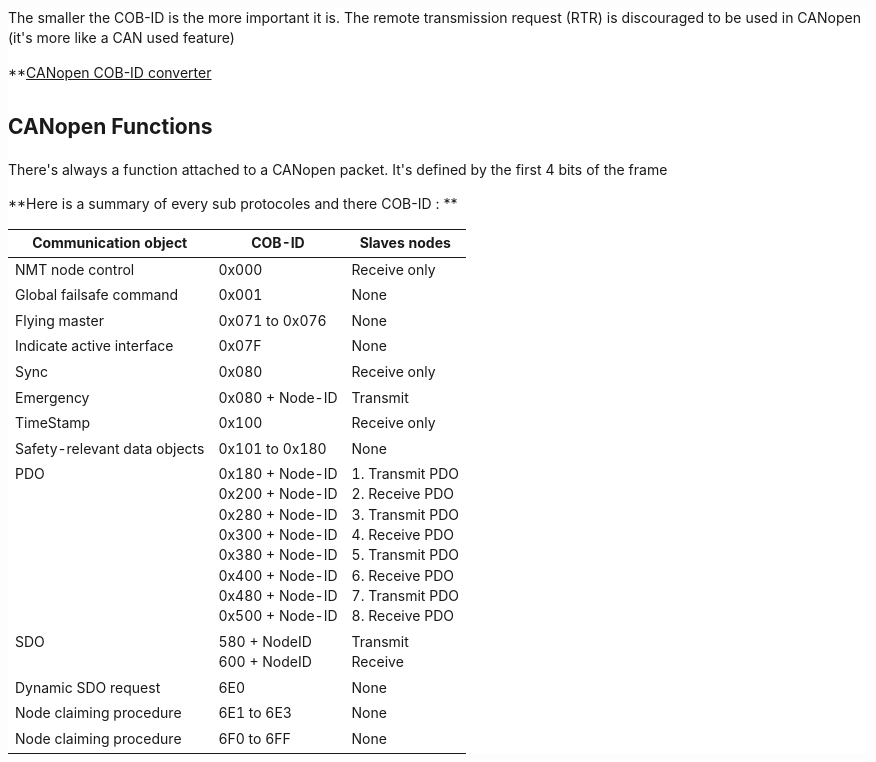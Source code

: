 The smaller the COB-ID is the more important it is.
The remote transmission request (RTR) is discouraged to be used in CANopen (it's more like a CAN used feature) 

**[CANopen COB-ID converter](https://www.csselectronics.com/pages/canopen-tutorial-simple-intro) 

## CANopen Functions
There's always a function attached to a CANopen packet. 
It's defined by the first 4 bits of the frame

**Here is a summary of every sub protocoles and there COB-ID : **

| Communication object         | COB-ID                                                                                                                                                             | Slaves nodes                                                                                                                                                   |
| ---------------------------- | ------------------------------------------------------------------------------------------------------------------------------------------------------------------ | -------------------------------------------------------------------------------------------------------------------------------------------------------------- |
| NMT node control             | 0x000                                                                                                                                                              | Receive only                                                                                                                                                   |
| Global failsafe command      | 0x001                                                                                                                                                              | None                                                                                                                                                           |
| Flying master                | 0x071 to 0x076                                                                                                                                                     | None                                                                                                                                                           |
| Indicate active interface    | 0x07F                                                                                                                                                              | None                                                                                                                                                           |
| Sync                         | 0x080                                                                                                                                                              | Receive only                                                                                                                                                   |
| Emergency                    | 0x080 + Node-ID                                                                                                                                                    | Transmit                                                                                                                                                       |
| TimeStamp                    | 0x100                                                                                                                                                              | Receive only                                                                                                                                                   |
| Safety-relevant data objects | 0x101 to 0x180                                                                                                                                                     | None                                                                                                                                                           |
| PDO                          | 0x180 + Node-ID  <br>0x200 + Node-ID  <br>0x280 + Node-ID  <br>0x300 + Node-ID  <br>0x380 + Node-ID  <br>0x400 + Node-ID  <br>0x480 + Node-ID  <br>0x500 + Node-ID | 1. Transmit PDO  <br>2. Receive PDO  <br>3. Transmit PDO  <br>4. Receive PDO  <br>5. Transmit PDO  <br>6. Receive PDO  <br>7. Transmit PDO  <br>8. Receive PDO |
| SDO                          | 580 + NodeID  <br>600 + NodeID                                                                                                                                     | Transmit  <br>Receive                                                                                                                                          |
| Dynamic SDO request          | 6E0                                                                                                                                                                | None                                                                                                                                                           |
| Node claiming procedure      | 6E1 to 6E3                                                                                                                                                         | None                                                                                                                                                           |
| Node claiming procedure      | 6F0 to 6FF                                                                                                                                                         | None                                                                                                                                                           |